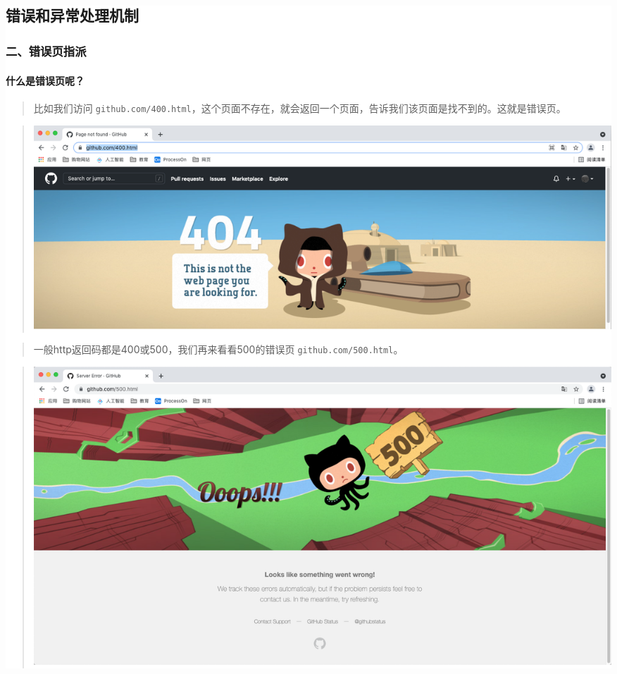 ## 错误和异常处理机制

### 二、错误页指派

#### **什么是错误页呢？**

> 比如我们访问 `github.com/400.html`，这个页面不存在，就会返回一个页面，告诉我们该页面是找不到的。这就是错误页。

> ![image-20210816095516036](readme2/image-20210816095516036.png)

> 一般http返回码都是400或500，我们再来看看500的错误页 `github.com/500.html`。

> ![image-20210816095909910](readme2/image-20210816095909910.png)
